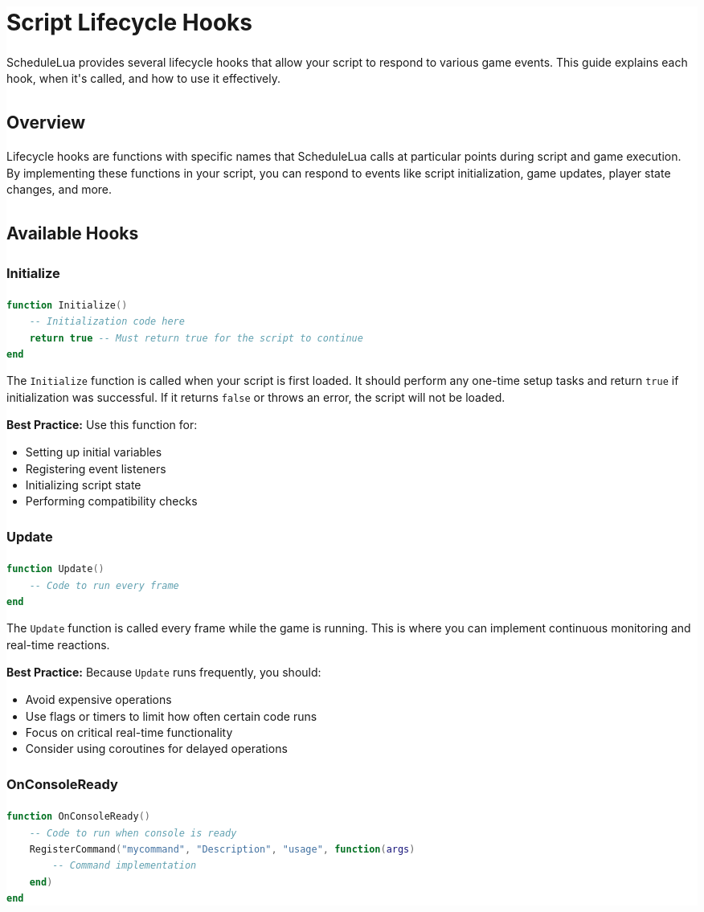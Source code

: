 # Script Lifecycle Hooks

ScheduleLua provides several lifecycle hooks that allow your script to respond to various game events. This guide explains each hook, when it's called, and how to use it effectively.

## Overview

Lifecycle hooks are functions with specific names that ScheduleLua calls at particular points during script and game execution. By implementing these functions in your script, you can respond to events like script initialization, game updates, player state changes, and more.

## Available Hooks

### Initialize

```lua
function Initialize()
    -- Initialization code here
    return true -- Must return true for the script to continue
end
```

The `Initialize` function is called when your script is first loaded. It should perform any one-time setup tasks and return `true` if initialization was successful. If it returns `false` or throws an error, the script will not be loaded.

**Best Practice:** Use this function for:
- Setting up initial variables
- Registering event listeners
- Initializing script state
- Performing compatibility checks

### Update

```lua
function Update()
    -- Code to run every frame
end
```

The `Update` function is called every frame while the game is running. This is where you can implement continuous monitoring and real-time reactions.

**Best Practice:** Because `Update` runs frequently, you should:
- Avoid expensive operations
- Use flags or timers to limit how often certain code runs
- Focus on critical real-time functionality
- Consider using coroutines for delayed operations

### OnConsoleReady

```lua
function OnConsoleReady()
    -- Code to run when console is ready
    RegisterCommand("mycommand", "Description", "usage", function(args)
        -- Command implementation
    end)
end
```
